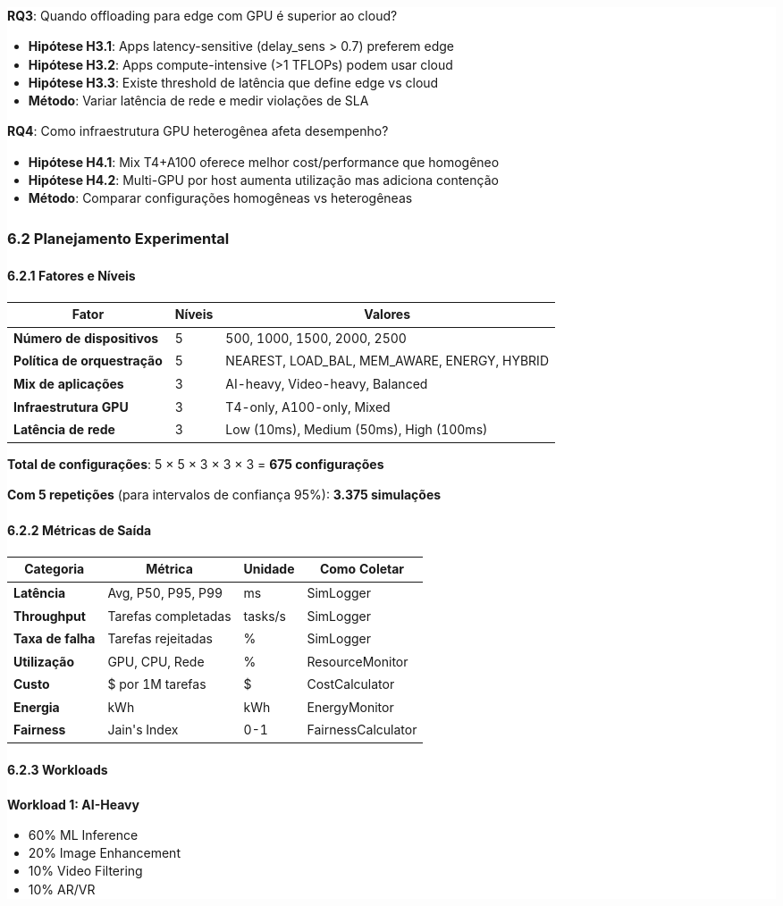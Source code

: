 **RQ3**: Quando offloading para edge com GPU é superior ao cloud?

- **Hipótese H3.1**: Apps latency-sensitive (delay_sens > 0.7) preferem edge
- **Hipótese H3.2**: Apps compute-intensive (>1 TFLOPs) podem usar cloud
- **Hipótese H3.3**: Existe threshold de latência que define edge vs cloud
- **Método**: Variar latência de rede e medir violações de SLA

**RQ4**: Como infraestrutura GPU heterogênea afeta desempenho?

- **Hipótese H4.1**: Mix T4+A100 oferece melhor cost/performance que homogêneo
- **Hipótese H4.2**: Multi-GPU por host aumenta utilização mas adiciona contenção
- **Método**: Comparar configurações homogêneas vs heterogêneas

### 6.2 Planejamento Experimental

#### 6.2.1 Fatores e Níveis

| Fator | Níveis | Valores |
|-------|--------|---------|
| **Número de dispositivos** | 5 | 500, 1000, 1500, 2000, 2500 |
| **Política de orquestração** | 5 | NEAREST, LOAD_BAL, MEM_AWARE, ENERGY, HYBRID |
| **Mix de aplicações** | 3 | AI-heavy, Video-heavy, Balanced |
| **Infraestrutura GPU** | 3 | T4-only, A100-only, Mixed |
| **Latência de rede** | 3 | Low (10ms), Medium (50ms), High (100ms) |

**Total de configurações**: 5 × 5 × 3 × 3 × 3 = **675 configurações**

**Com 5 repetições** (para intervalos de confiança 95%): **3.375 simulações**

#### 6.2.2 Métricas de Saída

| Categoria | Métrica | Unidade | Como Coletar |
|-----------|---------|---------|--------------|
| **Latência** | Avg, P50, P95, P99 | ms | SimLogger |
| **Throughput** | Tarefas completadas | tasks/s | SimLogger |
| **Taxa de falha** | Tarefas rejeitadas | % | SimLogger |
| **Utilização** | GPU, CPU, Rede | % | ResourceMonitor |
| **Custo** | $ por 1M tarefas | $ | CostCalculator |
| **Energia** | kWh | kWh | EnergyMonitor |
| **Fairness** | Jain's Index | 0-1 | FairnessCalculator |

#### 6.2.3 Workloads

**Workload 1: AI-Heavy**
- 60% ML Inference
- 20% Image Enhancement
- 10% Video Filtering
- 10% AR/VR
